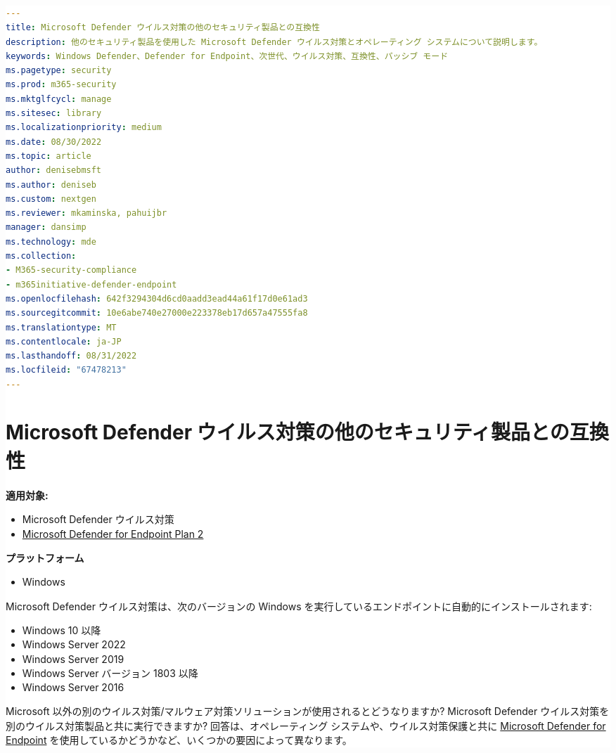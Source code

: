 ```yaml
---
title: Microsoft Defender ウイルス対策の他のセキュリティ製品との互換性
description: 他のセキュリティ製品を使用した Microsoft Defender ウイルス対策とオペレーティング システムについて説明します。
keywords: Windows Defender、Defender for Endpoint、次世代、ウイルス対策、互換性、パッシブ モード
ms.pagetype: security
ms.prod: m365-security
ms.mktglfcycl: manage
ms.sitesec: library
ms.localizationpriority: medium
ms.date: 08/30/2022
ms.topic: article
author: denisebmsft
ms.author: deniseb
ms.custom: nextgen
ms.reviewer: mkaminska, pahuijbr
manager: dansimp
ms.technology: mde
ms.collection:
- M365-security-compliance
- m365initiative-defender-endpoint
ms.openlocfilehash: 642f3294304d6cd0aadd3ead44a61f17d0e61ad3
ms.sourcegitcommit: 10e6abe740e27000e223378eb17d657a47555fa8
ms.translationtype: MT
ms.contentlocale: ja-JP
ms.lasthandoff: 08/31/2022
ms.locfileid: "67478213"
---
```

# <a name="microsoft-defender-antivirus-compatibility-with-other-security-products"></a>Microsoft Defender ウイルス対策の他のセキュリティ製品との互換性

**適用対象:**

- Microsoft Defender ウイルス対策
- [Microsoft Defender for Endpoint Plan 2](https://go.microsoft.com/fwlink/p/?linkid=2154037)

**プラットフォーム**
- Windows

Microsoft Defender ウイルス対策は、次のバージョンの Windows を実行しているエンドポイントに自動的にインストールされます:

- Windows 10 以降
- Windows Server 2022
- Windows Server 2019
- Windows Server バージョン 1803 以降
- Windows Server 2016

Microsoft 以外の別のウイルス対策/マルウェア対策ソリューションが使用されるとどうなりますか? Microsoft Defender ウイルス対策を別のウイルス対策製品と共に実行できますか? 回答は、オペレーティング システムや、ウイルス対策保護と共に [Microsoft Defender for Endpoint](microsoft-defender-endpoint.md) を使用しているかどうかなど、いくつかの要因によって異なります。
